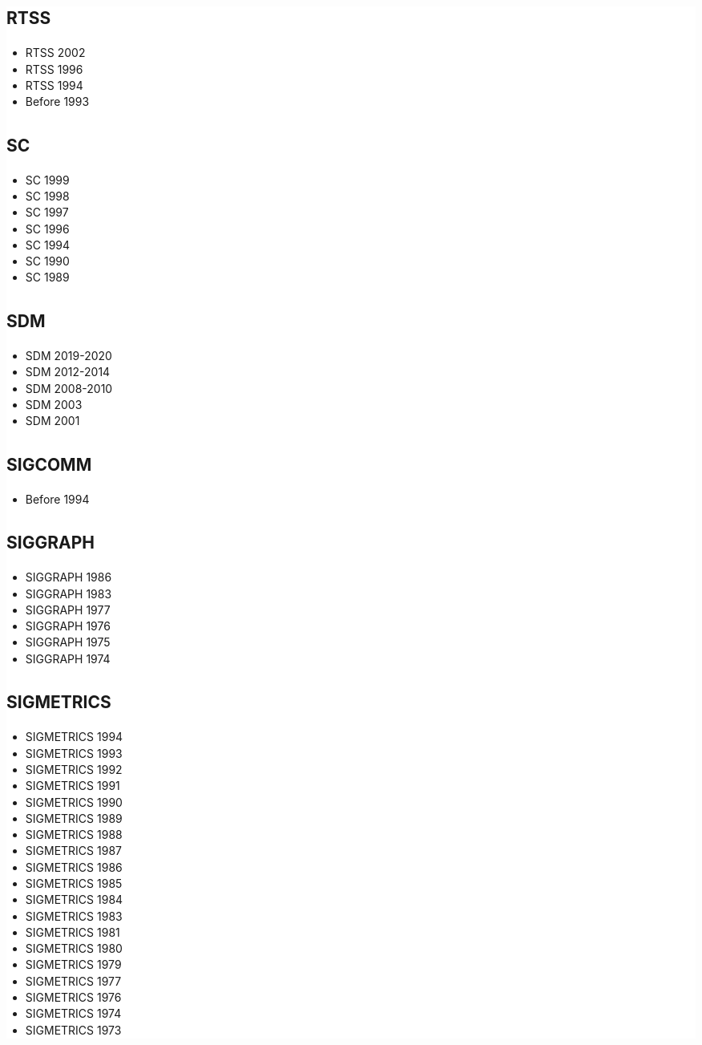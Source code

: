## RTSS

- RTSS 2002
- RTSS 1996
- RTSS 1994
- Before 1993

## SC

- SC 1999
- SC 1998
- SC 1997
- SC 1996
- SC 1994
- SC 1990
- SC 1989

## SDM 

- SDM 2019-2020
- SDM 2012-2014
- SDM 2008-2010
- SDM 2003
- SDM 2001

## SIGCOMM

- Before 1994

## SIGGRAPH

- SIGGRAPH 1986
- SIGGRAPH 1983
- SIGGRAPH 1977
- SIGGRAPH 1976
- SIGGRAPH 1975
- SIGGRAPH 1974

## SIGMETRICS

- SIGMETRICS 1994
- SIGMETRICS 1993
- SIGMETRICS 1992
- SIGMETRICS 1991
- SIGMETRICS 1990
- SIGMETRICS 1989
- SIGMETRICS 1988
- SIGMETRICS 1987
- SIGMETRICS 1986
- SIGMETRICS 1985
- SIGMETRICS 1984
- SIGMETRICS 1983
- SIGMETRICS 1981
- SIGMETRICS 1980
- SIGMETRICS 1979
- SIGMETRICS 1977
- SIGMETRICS 1976
- SIGMETRICS 1974
- SIGMETRICS 1973
